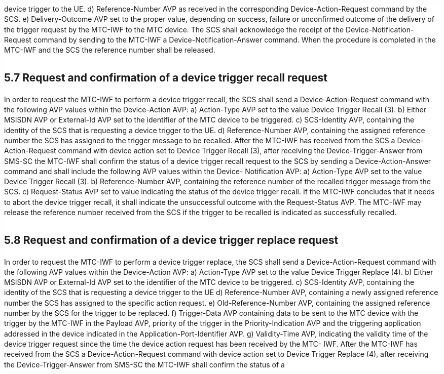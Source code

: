 device trigger to the UE.
d) Reference-Number AVP as received in the corresponding Device-Action-Request
command by the SCS.
e) Delivery-Outcome AVP set to the proper value, depending on success, failure
or unconfirmed outcome of the delivery of the trigger request by the MTC-IWF
to the MTC device.
The SCS shall acknowledge the receipt of the Device-Notification-Request
command by sending to the MTC-IWF a Device-Notification-Answer command.
When the procedure is completed in the MTC-IWF and the SCS the reference
number shall be released.
## 5.7 Request and confirmation of a device trigger recall request
In order to request the MTC-IWF to perform a device trigger recall, the SCS
shall send a Device-Action-Request command with the following AVP values
within the Device-Action AVP:
a) Action-Type AVP set to the value Device Trigger Recall (3).
b) Either MSISDN AVP or External-Id AVP set to the identifier of the MTC
device to be triggered.
c) SCS-Identity AVP, containing the identity of the SCS that is requesting a
device trigger to the UE.
d) Reference-Number AVP, containing the assigned reference number the SCS has
assigned to the trigger message to be recalled.
After the MTC-IWF has received from the SCS a Device-Action-Request command
with device action set to Device Trigger Recall (3), after receiving the
Device-Trigger-Answer from SMS-SC the MTC-IWF shall confirm the status of a
device trigger recall request to the SCS by sending a Device-Action-Answer
command and shall include the following AVP values within the Device-
Notification AVP:
a) Action-Type AVP set to the value Device Trigger Recall (3).
b) Reference-Number AVP, containing the reference number of the recalled
trigger message from the SCS.
c) Request-Status AVP set to value indicating the status of the device trigger
recall.
If the MTC-IWF concludes that it needs to abort the device trigger recall, it
shall indicate the unsuccessful outcome with the Request-Status AVP.
The MTC-IWF may release the reference number received from the SCS if the
trigger to be recalled is indicated as successfully recalled.
## 5.8 Request and confirmation of a device trigger replace request
In order to request the MTC-IWF to perform a device trigger replace, the SCS
shall send a Device-Action-Request command with the following AVP values
within the Device-Action AVP:
a) Action-Type AVP set to the value Device Trigger Replace (4).
b) Either MSISDN AVP or External-Id AVP set to the identifier of the MTC
device to be triggered.
c) SCS-Identity AVP, containing the identity of the SCS that is requesting a
device trigger to the UE
d) Reference-Number AVP, containing a newly assigned reference number the SCS
has assigned to the specific action request.
e) Old-Reference-Number AVP, containing the assigned reference number by the
SCS for the trigger to be replaced.
f) Trigger-Data AVP containing data to be sent to the MTC device with the
trigger by the MTC-IWF in the Payload AVP, priority of the trigger in the
Priority-Indication AVP and the triggering application addressed in the device
indicated in the Application-Port-Identifier AVP.
g) Validity-Time AVP, indicating the validity time of the device trigger
request since the time the device action request has been received by the MTC-
IWF.
After the MTC-IWF has received from the SCS a Device-Action-Request command
with device action set to Device Trigger Replace (4), after receiving the
Device-Trigger-Answer from SMS-SC the MTC-IWF shall confirm the status of a